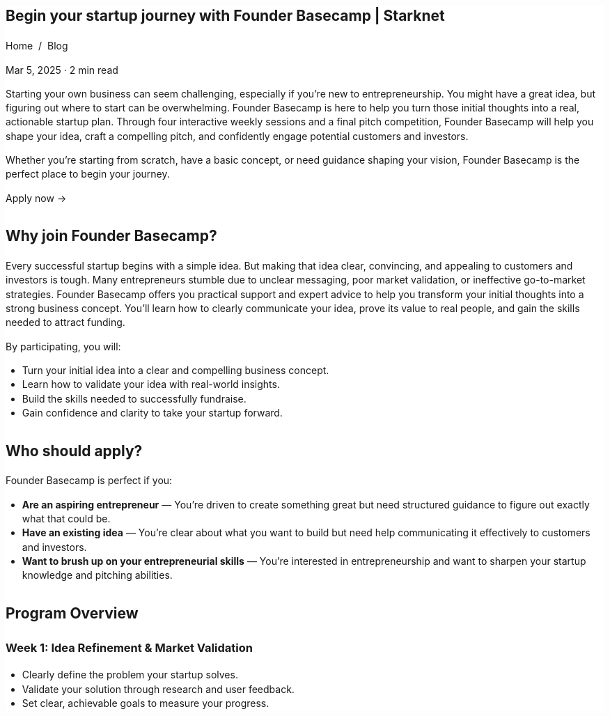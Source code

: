 ## Begin your startup journey with Founder Basecamp | Starknet

Home  /  Blog

Mar 5, 2025 · 2 min read

Starting your own business can seem challenging, especially if you’re new to entrepreneurship. You might have a great idea, but figuring out where to start can be overwhelming. Founder Basecamp is here to help you turn those initial thoughts into a real, actionable startup plan. Through four interactive weekly sessions and a final pitch competition, Founder Basecamp will help you shape your idea, craft a compelling pitch, and confidently engage potential customers and investors.

Whether you’re starting from scratch, have a basic concept, or need guidance shaping your vision, Founder Basecamp is the perfect place to begin your journey.

Apply now →

## Why join Founder Basecamp?

Every successful startup begins with a simple idea. But making that idea clear, convincing, and appealing to customers and investors is tough. Many entrepreneurs stumble due to unclear messaging, poor market validation, or ineffective go-to-market strategies. Founder Basecamp offers you practical support and expert advice to help you transform your initial thoughts into a strong business concept. You’ll learn how to clearly communicate your idea, prove its value to real people, and gain the skills needed to attract funding.

By participating, you will:

- Turn your initial idea into a clear and compelling business concept.
- Learn how to validate your idea with real-world insights.
- Build the skills needed to successfully fundraise.
- Gain confidence and clarity to take your startup forward.

## Who should apply?

Founder Basecamp is perfect if you:

- **Are an aspiring entrepreneur** — You’re driven to create something great but need structured guidance to figure out exactly what that could be.
- **Have an existing idea** — You’re clear about what you want to build but need help communicating it effectively to customers and investors.
- **Want to brush up on your entrepreneurial skills** — You’re interested in entrepreneurship and want to sharpen your startup knowledge and pitching abilities.

## Program Overview

### Week 1: Idea Refinement & Market Validation

- Clearly define the problem your startup solves.
- Validate your solution through research and user feedback.
- Set clear, achievable goals to measure your progress.
